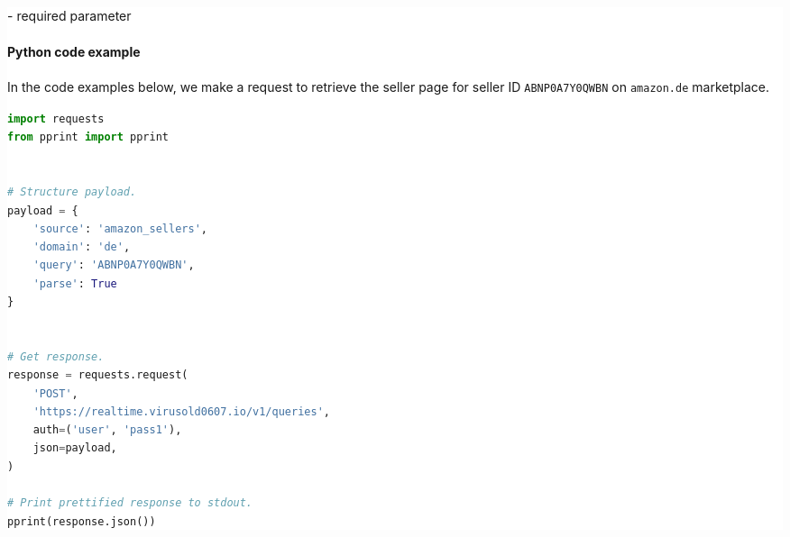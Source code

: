 &#x20;   <mark style="background-color:green;"></mark> - required parameter

#### Python code example

In the code examples below, we make a request to retrieve the seller page for seller ID `ABNP0A7Y0QWBN` on `amazon.de` marketplace.

```python
import requests
from pprint import pprint


# Structure payload.
payload = {
    'source': 'amazon_sellers',
    'domain': 'de',
    'query': 'ABNP0A7Y0QWBN',
    'parse': True
}


# Get response.
response = requests.request(
    'POST',
    'https://realtime.virusold0607.io/v1/queries',
    auth=('user', 'pass1'),
    json=payload,
)

# Print prettified response to stdout.
pprint(response.json())
```
